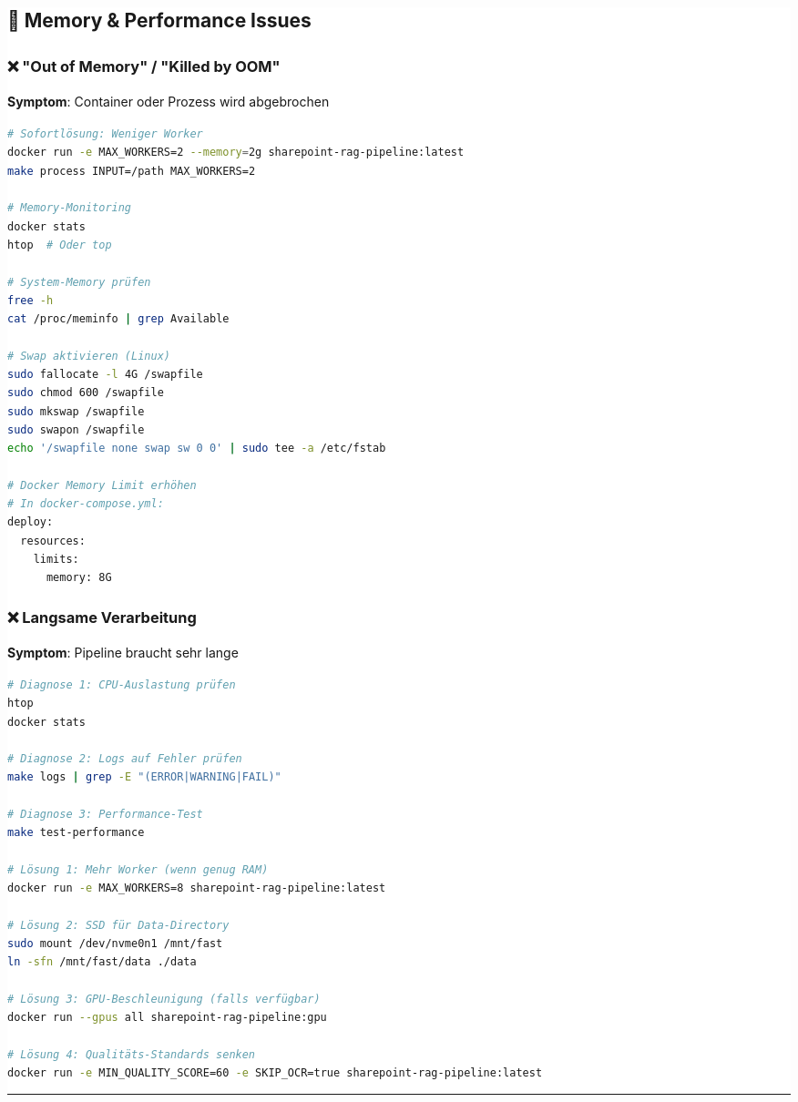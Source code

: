 
## 💾 Memory & Performance Issues

### ❌ "Out of Memory" / "Killed by OOM"

**Symptom**: Container oder Prozess wird abgebrochen

```bash
# Sofortlösung: Weniger Worker
docker run -e MAX_WORKERS=2 --memory=2g sharepoint-rag-pipeline:latest
make process INPUT=/path MAX_WORKERS=2

# Memory-Monitoring
docker stats
htop  # Oder top

# System-Memory prüfen
free -h
cat /proc/meminfo | grep Available

# Swap aktivieren (Linux)
sudo fallocate -l 4G /swapfile
sudo chmod 600 /swapfile
sudo mkswap /swapfile
sudo swapon /swapfile
echo '/swapfile none swap sw 0 0' | sudo tee -a /etc/fstab

# Docker Memory Limit erhöhen
# In docker-compose.yml:
deploy:
  resources:
    limits:
      memory: 8G
```

### ❌ Langsame Verarbeitung

**Symptom**: Pipeline braucht sehr lange

```bash
# Diagnose 1: CPU-Auslastung prüfen
htop
docker stats

# Diagnose 2: Logs auf Fehler prüfen
make logs | grep -E "(ERROR|WARNING|FAIL)"

# Diagnose 3: Performance-Test
make test-performance

# Lösung 1: Mehr Worker (wenn genug RAM)
docker run -e MAX_WORKERS=8 sharepoint-rag-pipeline:latest

# Lösung 2: SSD für Data-Directory
sudo mount /dev/nvme0n1 /mnt/fast
ln -sfn /mnt/fast/data ./data

# Lösung 3: GPU-Beschleunigung (falls verfügbar)
docker run --gpus all sharepoint-rag-pipeline:gpu

# Lösung 4: Qualitäts-Standards senken
docker run -e MIN_QUALITY_SCORE=60 -e SKIP_OCR=true sharepoint-rag-pipeline:latest
```

---